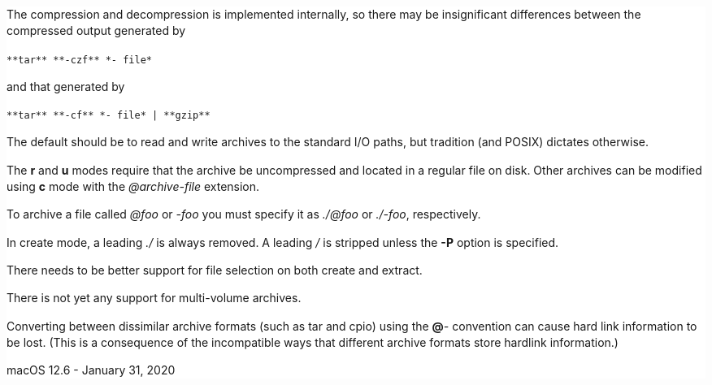 The compression and decompression is implemented internally, so
there may be insignificant differences between the compressed output
generated by

	**tar** **-czf** *- file*

and that generated by

	**tar** **-cf** *- file* | **gzip**

The default should be to read and write archives to the standard I/O paths,
but tradition (and POSIX) dictates otherwise.

The
**r**
and
**u**
modes require that the archive be uncompressed
and located in a regular file on disk.
Other archives can be modified using
**c**
mode with the
*@archive-file*
extension.

To archive a file called
*@foo*
or
*-foo*
you must specify it as
*./@foo*
or
*./-foo*,
respectively.

In create mode, a leading
*./*
is always removed.
A leading
*/*
is stripped unless the
**-P**
option is specified.

There needs to be better support for file selection on both create
and extract.

There is not yet any support for multi-volume archives.

Converting between dissimilar archive formats (such as tar and cpio) using the
**@**&zwnj;*-*
convention can cause hard link information to be lost.
(This is a consequence of the incompatible ways that different archive
formats store hardlink information.)

macOS 12.6 - January 31, 2020
